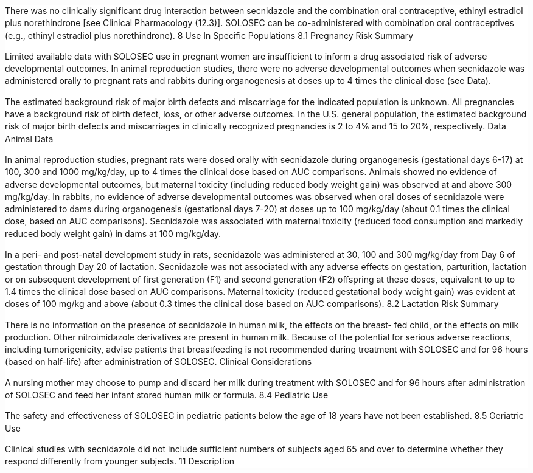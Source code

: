 There was no clinically significant drug interaction between secnidazole and the combination oral contraceptive, ethinyl estradiol plus norethindrone [see Clinical Pharmacology (12.3)]. SOLOSEC can be co-administered with combination oral contraceptives (e.g., ethinyl estradiol plus norethindrone).
8 Use In Specific Populations
8.1 Pregnancy
Risk Summary

Limited available data with SOLOSEC use in pregnant women are insufficient to inform a drug associated risk of adverse developmental outcomes. In animal reproduction studies, there were no adverse developmental outcomes when secnidazole was administered orally to pregnant rats and rabbits during organogenesis at doses up to 4 times the clinical dose (see Data).

The estimated background risk of major birth defects and miscarriage for the indicated population is unknown. All pregnancies have a background risk of birth defect, loss, or other adverse outcomes. In the U.S. general population, the estimated background risk of major birth defects and miscarriages in clinically recognized pregnancies is 2 to 4% and 15 to 20%, respectively.
Data
Animal Data

In animal reproduction studies, pregnant rats were dosed orally with secnidazole during organogenesis (gestational days 6-17) at 100, 300 and 1000 mg/kg/day, up to 4 times the clinical dose based on AUC comparisons. Animals showed no evidence of adverse developmental outcomes, but maternal toxicity (including reduced body weight gain) was observed at and above 300 mg/kg/day. In rabbits, no evidence of adverse developmental outcomes was observed when oral doses of secnidazole were administered to dams during organogenesis (gestational days 7-20) at doses up to 100 mg/kg/day (about 0.1 times the clinical dose, based on AUC comparisons). Secnidazole was associated with maternal toxicity (reduced food consumption and markedly reduced body weight gain) in dams at 100 mg/kg/day.

In a peri- and post-natal development study in rats, secnidazole was administered at 30, 100 and 300 mg/kg/day from Day 6 of gestation through Day 20 of lactation. Secnidazole was not associated with any adverse effects on gestation, parturition, lactation or on subsequent development of first generation (F1) and second generation (F2) offspring at these doses, equivalent to up to 1.4 times the clinical dose based on AUC comparisons. Maternal toxicity (reduced gestational body weight gain) was evident at doses of 100 mg/kg and above (about 0.3 times the clinical dose based on AUC comparisons).
8.2 Lactation
Risk Summary

There is no information on the presence of secnidazole in human milk, the effects on the breast- fed child, or the effects on milk production. Other nitroimidazole derivatives are present in human milk. Because of the potential for serious adverse reactions, including tumorigenicity, advise patients that breastfeeding is not recommended during treatment with SOLOSEC and for 96 hours (based on half-life) after administration of SOLOSEC.
Clinical Considerations

A nursing mother may choose to pump and discard her milk during treatment with SOLOSEC and for 96 hours after administration of SOLOSEC and feed her infant stored human milk or formula.
8.4 Pediatric Use

The safety and effectiveness of SOLOSEC in pediatric patients below the age of 18 years have not been established.
8.5 Geriatric Use

Clinical studies with secnidazole did not include sufficient numbers of subjects aged 65 and over to determine whether they respond differently from younger subjects.
11 Description
